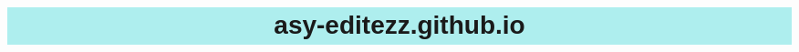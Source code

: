 # asy-editezz.github.io
<!DOCTYPE html>
<html lang="en">
<head>
    <meta charset="UTF-8">
    <meta name="viewport" content="width=device-width, initial-scale=1.0">
    <title>AsyEditezz</title>
    <style>
        body {
            font-family: 'Arial', sans-serif;
            margin: 0;
            padding: 20px;
            text-align: center;
            background: #AEEEEE; /* Latar belakang biru campur putih */
        }
        .big-title {
            font-size: 50px; /* Saiz teks besar */
            font-weight: bold; /* Tebal */
            color: white; /* Warna teks */
            margin-bottom: 20px; /* Jarak di bawah tajuk */
            background: linear-gradient(to bottom, #0056b3, #ffffff); /* Latar belakang biru di atas dan putih di bawah */
            padding: 20px; /* Ruang dalam */
            border-radius: 10px; /* Sudut melengkung */
            box-shadow: 0 4px 20px rgba(0, 0, 0, 0.5); /* Bayangan pada tajuk besar */
        }
        .description {
            background-color: white;
            padding: 20px;
            border-radius: 10px;
            box-shadow: 0 0 20px rgba(0, 0, 0, 0.5); /* Bayangan */
            margin: 20px auto;
            max-width: 600px;
        }
        .fact {
            display: inline-block;
            background-color: black;
            color: white;
            padding: 5px 10px;
            border-radius: 5px;
            margin-bottom: 10px;
        }
        p {
            font-family: 'Roboto', sans-serif;
            font-size: 18px;
            color: #222;
            margin: 10px 0;
            line-height: 1.6;
        }
        .button-container {
            display: flex;
            justify-content: center;
            margin-top: 20px;
        }
        .button {
            background-color: #007BFF;
            color: white;
            padding: 10px 20px;
            border: none;
            border-radius: 5px;
            cursor: pointer;
            margin: 10px;